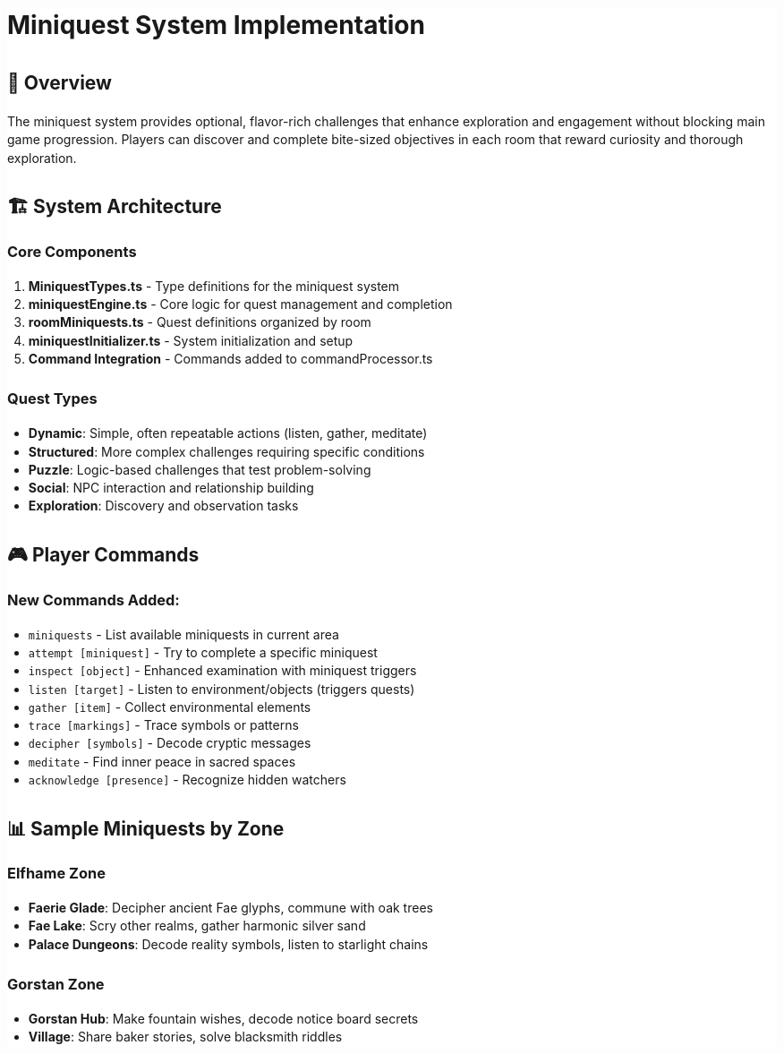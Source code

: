 # Miniquest System Implementation

## 🎯 Overview

The miniquest system provides optional, flavor-rich challenges that enhance exploration and engagement without blocking main game progression. Players can discover and complete bite-sized objectives in each room that reward curiosity and thorough exploration.

## 🏗️ System Architecture

### Core Components

1. **MiniquestTypes.ts** - Type definitions for the miniquest system
2. **miniquestEngine.ts** - Core logic for quest management and completion
3. **roomMiniquests.ts** - Quest definitions organized by room
4. **miniquestInitializer.ts** - System initialization and setup
5. **Command Integration** - Commands added to commandProcessor.ts

### Quest Types

- **Dynamic**: Simple, often repeatable actions (listen, gather, meditate)
- **Structured**: More complex challenges requiring specific conditions  
- **Puzzle**: Logic-based challenges that test problem-solving
- **Social**: NPC interaction and relationship building
- **Exploration**: Discovery and observation tasks

## 🎮 Player Commands

### New Commands Added:
- `miniquests` - List available miniquests in current area
- `attempt [miniquest]` - Try to complete a specific miniquest
- `inspect [object]` - Enhanced examination with miniquest triggers
- `listen [target]` - Listen to environment/objects (triggers quests)
- `gather [item]` - Collect environmental elements
- `trace [markings]` - Trace symbols or patterns
- `decipher [symbols]` - Decode cryptic messages
- `meditate` - Find inner peace in sacred spaces
- `acknowledge [presence]` - Recognize hidden watchers

## 📊 Sample Miniquests by Zone

### Elfhame Zone
- **Faerie Glade**: Decipher ancient Fae glyphs, commune with oak trees
- **Fae Lake**: Scry other realms, gather harmonic silver sand
- **Palace Dungeons**: Decode reality symbols, listen to starlight chains

### Gorstan Zone  
- **Gorstan Hub**: Make fountain wishes, decode notice board secrets
- **Village**: Share baker stories, solve blacksmith riddles
